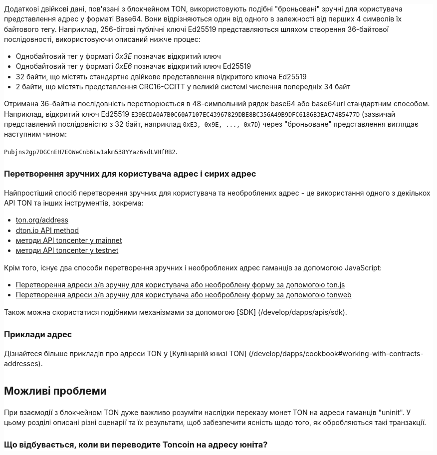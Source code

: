 Додаткові двійкові дані, пов'язані з блокчейном TON, використовують подібні "броньовані" зручні для користувача представлення адрес у форматі Base64. Вони відрізняються один від одного в залежності від перших 4 символів їх байтового тегу. Наприклад, 256-бітові публічні ключі Ed25519 представляються шляхом створення 36-байтової послідовності, використовуючи описаний нижче процес:

- Однобайтовий тег у форматі *0x3E* позначає відкритий ключ
- Однобайтовий тег у форматі *0xE6* позначає відкритий ключ Ed25519
- 32 байти, що містять стандартне двійкове представлення відкритого ключа Ed25519
- 2 байти, що містять представлення CRC16-CCITT у великій системі числення попередніх 34 байт

Отримана 36-байтна послідовність перетворюється в 48-символьний рядок base64 або base64url стандартним способом. Наприклад, відкритий ключ Ed25519 `E39ECDA0A7B0C60A7107EC43967829DBE8BC356A49B9DFC6186B3EAC74B5477D` (зазвичай представлений послідовністю з 32 байт, наприклад  `0xE3, 0x9E, ..., 0x7D`) через "броньоване" представлення виглядає наступним чином:

`Pubjns2gp7DGCnEH7EOWeCnb6Lw1akm538YYaz6sdLVHfRB2`.

### Перетворення зручних для користувача адрес і сирих адрес

Найпростіший спосіб перетворення зручних для користувача та необроблених адрес - це використання одного з декількох API TON та інших інструментів, зокрема:

- [ton.org/address](https://ton.org/address)
- [dton.io API method](https://dton.io/api/address/0:867ac2b47d1955de6c8e23f57994fad507ea3bcfe2a7d76ff38f29ec46729627)
- [методи API toncenter у mainnet](https://toncenter.com/api/v2/#/accounts/pack_address_packAddress_get)
- [методи API toncenter у testnet](https://testnet.toncenter.com/api/v2/#/accounts/pack_address_packAddress_get)

Крім того, існує два способи перетворення зручних і необроблених адрес гаманців за допомогою JavaScript:

- [Перетворення адреси з/в зручну для користувача або необроблену форму за допомогою ton.js](https://github.com/ton-org/ton-core/blob/main/src/address/Address.spec.ts)
- [Перетворення адреси з/в зручну для користувача або необроблену форму за допомогою tonweb](https://github.com/toncenter/tonweb/tree/master/src/utils#address-class)

Також можна скористатися подібними механізмами за допомогою [SDK] (/develop/dapps/apis/sdk).

### Приклади адрес

Дізнайтеся більше прикладів про адреси TON у [Кулінарній книзі TON] (/develop/dapps/cookbook#working-with-contracts-addresses).

## Можливі проблеми

При взаємодії з блокчейном TON дуже важливо розуміти наслідки переказу монет TON на адреси гаманців "uninit". У цьому розділі описані різні сценарії та їх результати, щоб забезпечити ясність щодо того, як обробляються такі транзакції.

### Що відбувається, коли ви переводите Toncoin на адресу юніта?
